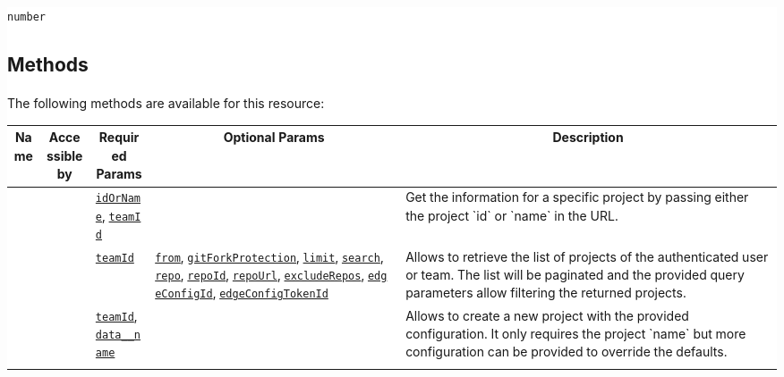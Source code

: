 <tr>
    <td><CopyableCode code="trustedIps" /></td>
    <td><code></code></td>
    <td></td>
</tr>
<tr>
    <td><CopyableCode code="updatedAt" /></td>
    <td><code>number</code></td>
    <td></td>
</tr>
</tbody>
</table>
</TabItem>
</Tabs>

## Methods

The following methods are available for this resource:

<table>
<thead>
    <tr>
    <th>Name</th>
    <th>Accessible by</th>
    <th>Required Params</th>
    <th>Optional Params</th>
    <th>Description</th>
    </tr>
</thead>
<tbody>
<tr>
    <td><a href="#get_project"><CopyableCode code="get_project" /></a></td>
    <td><CopyableCode code="select" /></td>
    <td><a href="#parameter-idOrName"><code>idOrName</code></a>, <a href="#parameter-teamId"><code>teamId</code></a></td>
    <td></td>
    <td>Get the information for a specific project by passing either the project `id` or `name` in the URL.</td>
</tr>
<tr>
    <td><a href="#get_projects"><CopyableCode code="get_projects" /></a></td>
    <td><CopyableCode code="select" /></td>
    <td><a href="#parameter-teamId"><code>teamId</code></a></td>
    <td><a href="#parameter-from"><code>from</code></a>, <a href="#parameter-gitForkProtection"><code>gitForkProtection</code></a>, <a href="#parameter-limit"><code>limit</code></a>, <a href="#parameter-search"><code>search</code></a>, <a href="#parameter-repo"><code>repo</code></a>, <a href="#parameter-repoId"><code>repoId</code></a>, <a href="#parameter-repoUrl"><code>repoUrl</code></a>, <a href="#parameter-excludeRepos"><code>excludeRepos</code></a>, <a href="#parameter-edgeConfigId"><code>edgeConfigId</code></a>, <a href="#parameter-edgeConfigTokenId"><code>edgeConfigTokenId</code></a></td>
    <td>Allows to retrieve the list of projects of the authenticated user or team. The list will be paginated and the provided query parameters allow filtering the returned projects.</td>
</tr>
<tr>
    <td><a href="#create_project"><CopyableCode code="create_project" /></a></td>
    <td><CopyableCode code="insert" /></td>
    <td><a href="#parameter-teamId"><code>teamId</code></a>, <a href="#parameter-data__name"><code>data__name</code></a></td>
    <td></td>
    <td>Allows to create a new project with the provided configuration. It only requires the project `name` but more configuration can be provided to override the defaults.</td>
</tr>
<tr>
    <td><a href="#delete_project"><CopyableCode code="delete_project" /></a></td>
    <td><CopyableCode code="delete" /></td>